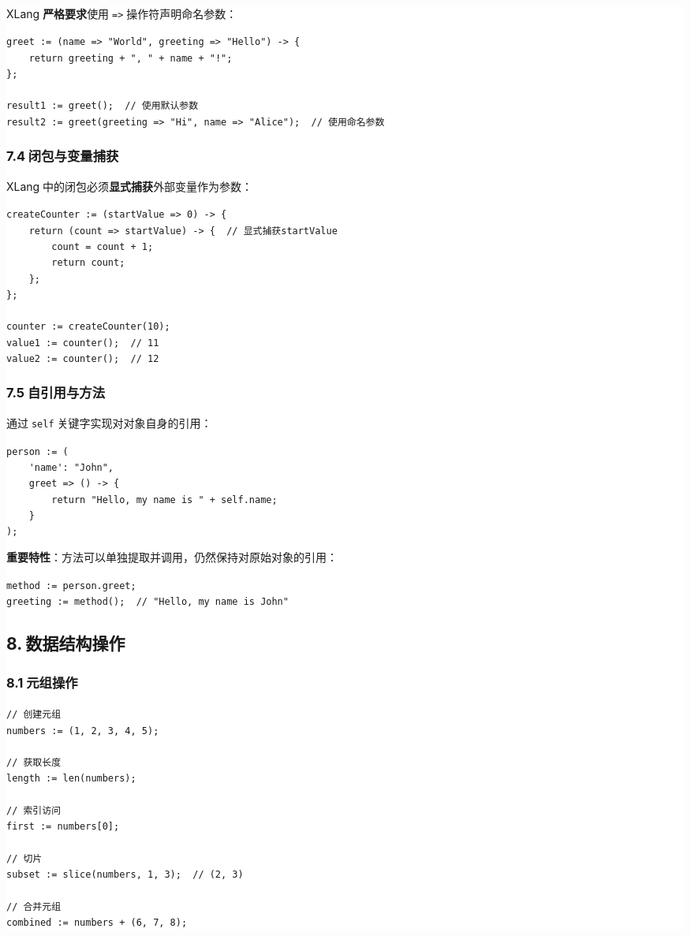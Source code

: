 XLang **严格要求**使用 `=>` 操作符声明命名参数：

```
greet := (name => "World", greeting => "Hello") -> {
    return greeting + ", " + name + "!";
};

result1 := greet();  // 使用默认参数
result2 := greet(greeting => "Hi", name => "Alice");  // 使用命名参数
```

### 7.4 闭包与变量捕获

XLang 中的闭包必须**显式捕获**外部变量作为参数：

```
createCounter := (startValue => 0) -> {
    return (count => startValue) -> {  // 显式捕获startValue
        count = count + 1;
        return count;
    };
};

counter := createCounter(10);
value1 := counter();  // 11
value2 := counter();  // 12
```

### 7.5 自引用与方法

通过 `self` 关键字实现对对象自身的引用：

```
person := (
    'name': "John",
    greet => () -> {
        return "Hello, my name is " + self.name;
    }
);
```

**重要特性**：方法可以单独提取并调用，仍然保持对原始对象的引用：

```
method := person.greet;
greeting := method();  // "Hello, my name is John"
```

## 8. 数据结构操作

### 8.1 元组操作

```
// 创建元组
numbers := (1, 2, 3, 4, 5);

// 获取长度
length := len(numbers);

// 索引访问
first := numbers[0];

// 切片
subset := slice(numbers, 1, 3);  // (2, 3)

// 合并元组
combined := numbers + (6, 7, 8);
```
